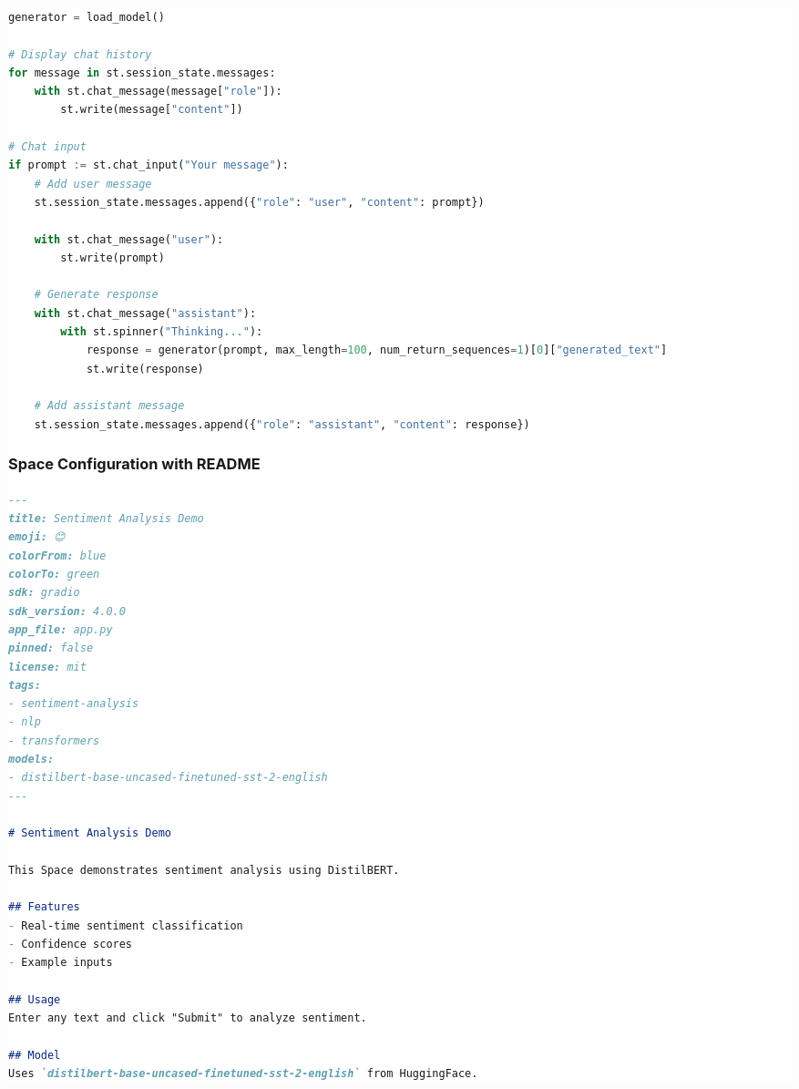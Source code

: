 ```python
generator = load_model()

# Display chat history
for message in st.session_state.messages:
    with st.chat_message(message["role"]):
        st.write(message["content"])

# Chat input
if prompt := st.chat_input("Your message"):
    # Add user message
    st.session_state.messages.append({"role": "user", "content": prompt})

    with st.chat_message("user"):
        st.write(prompt)

    # Generate response
    with st.chat_message("assistant"):
        with st.spinner("Thinking..."):
            response = generator(prompt, max_length=100, num_return_sequences=1)[0]["generated_text"]
            st.write(response)

    # Add assistant message
    st.session_state.messages.append({"role": "assistant", "content": response})
```

### Space Configuration with README

```markdown
---
title: Sentiment Analysis Demo
emoji: 😊
colorFrom: blue
colorTo: green
sdk: gradio
sdk_version: 4.0.0
app_file: app.py
pinned: false
license: mit
tags:
- sentiment-analysis
- nlp
- transformers
models:
- distilbert-base-uncased-finetuned-sst-2-english
---

# Sentiment Analysis Demo

This Space demonstrates sentiment analysis using DistilBERT.

## Features
- Real-time sentiment classification
- Confidence scores
- Example inputs

## Usage
Enter any text and click "Submit" to analyze sentiment.

## Model
Uses `distilbert-base-uncased-finetuned-sst-2-english` from HuggingFace.
```
